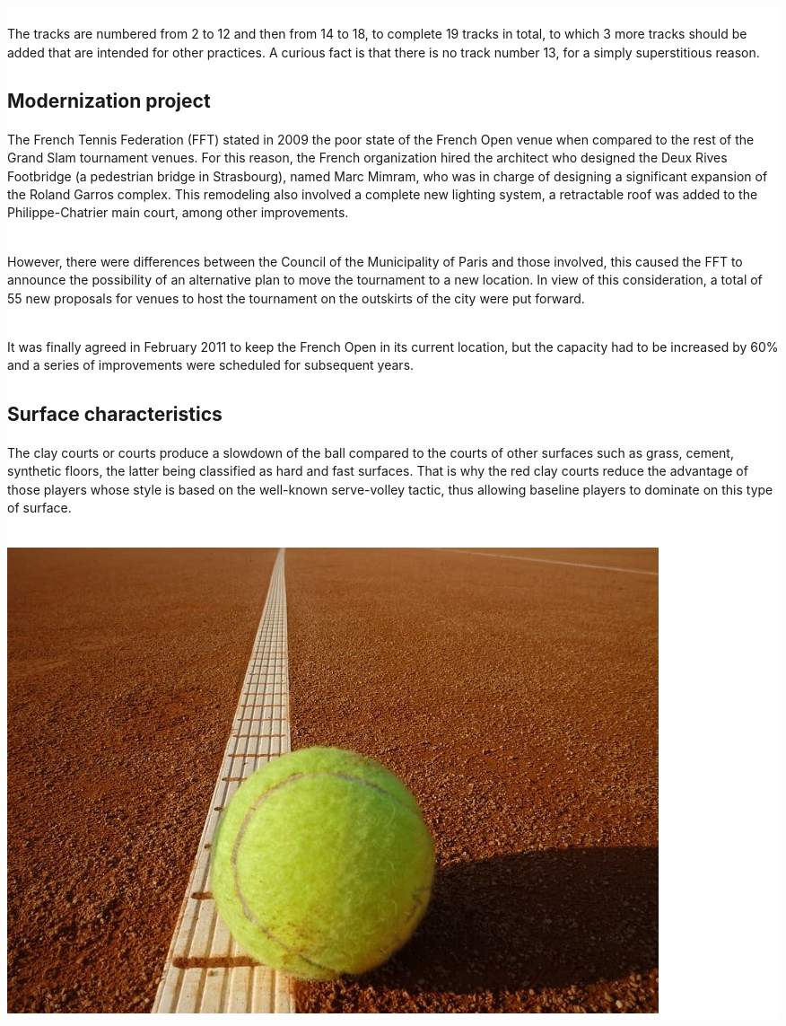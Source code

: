 <br>The tracks are numbered from 2 to 12 and then from 14 to 18, to complete
19 tracks in total, to which 3 more tracks should be added that are
intended for other practices. A curious fact is that there is no track
number 13, for a simply superstitious reason.

## Modernization project

The French Tennis Federation (FFT) stated in 2009 the poor state of the
French Open venue when compared to the rest of the Grand Slam tournament
venues. For this reason, the French organization hired the architect who
designed the Deux Rives Footbridge (a pedestrian bridge in Strasbourg),
named Marc Mimram, who was in charge of designing a significant
expansion of the Roland Garros complex. This remodeling also involved a
complete new lighting system, a retractable roof was added to the
Philippe-Chatrier main court, among other improvements.

<br>However, there were differences between the Council of the Municipality
of Paris and those involved, this caused the FFT to announce the
possibility of an alternative plan to move the tournament to a new
location. In view of this consideration, a total of 55 new proposals for
venues to host the tournament on the outskirts of the city were put
forward.

<br>It was finally agreed in February 2011 to keep the French Open in its
current location, but the capacity had to be increased by 60% and a
series of improvements were scheduled for subsequent years.

## Surface characteristics

The clay courts or courts produce a slowdown of the ball compared to the
courts of other surfaces such as grass, cement, synthetic floors, the
latter being classified as hard and fast surfaces. That is why the red
clay courts reduce the advantage of those players whose style is based
on the well-known serve-volley tactic, thus allowing baseline players to
dominate on this type of surface.

<br>![roland-garros](_static/images/roland-garros/image8.jpeg)
